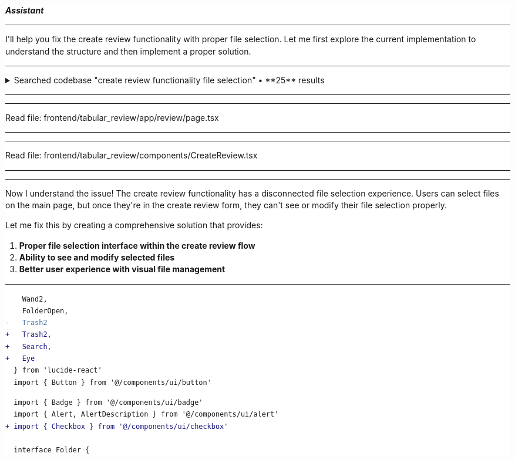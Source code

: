 _**Assistant**_



---

I'll help you fix the create review functionality with proper file selection. Let me first explore the current implementation to understand the structure and then implement a proper solution.

---

<details><summary>Searched codebase "create review functionality file selection" • **25** results</summary></details>

---



---

Read file: frontend/tabular_review/app/review/page.tsx

---



---

Read file: frontend/tabular_review/components/CreateReview.tsx

---



---

Now I understand the issue! The create review functionality has a disconnected file selection experience. Users can select files on the main page, but once they're in the create review form, they can't see or modify their file selection properly.

Let me fix this by creating a comprehensive solution that provides:

1. **Proper file selection interface within the create review flow**
2. **Ability to see and modify selected files**
3. **Better user experience with visual file management**

---

```diff
    Wand2,
    FolderOpen,
-   Trash2
+   Trash2,
+   Search,
+   Eye
  } from 'lucide-react'
  import { Button } from '@/components/ui/button'
```

```diff
  import { Badge } from '@/components/ui/badge'
  import { Alert, AlertDescription } from '@/components/ui/alert'
+ import { Checkbox } from '@/components/ui/checkbox'
  
  interface Folder {
```

